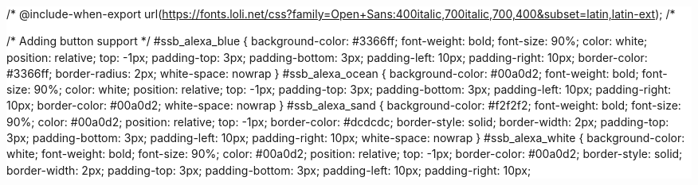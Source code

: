 /* @include-when-export url(https://fonts.loli.net/css?family=Open+Sans:400italic,700italic,700,400&subset=latin,latin-ext); /*


/* Adding button support */
#ssb_alexa_blue {
background-color: #3366ff;
font-weight: bold;
font-size: 90%;
color: white;
position: relative;
top: -1px;
padding-top: 3px;
padding-bottom: 3px;
padding-left: 10px;
padding-right: 10px;
border-color: #3366ff;
border-radius: 2px;
white-space: nowrap
}
#ssb_alexa_ocean {
background-color: #00a0d2;
font-weight: bold;
font-size: 90%;
color: white;
position: relative;
top: -1px;
padding-top: 3px;
padding-bottom: 3px;
padding-left: 10px;
padding-right: 10px;
border-color: #00a0d2;
white-space: nowrap
}
#ssb_alexa_sand {
background-color: #f2f2f2;
font-weight: bold;
font-size: 90%;
color: #00a0d2;
position: relative;
top: -1px;
border-color: #dcdcdc;
border-style: solid;
border-width: 2px;
padding-top: 3px;
padding-bottom: 3px;
padding-left: 10px;
padding-right: 10px;
white-space: nowrap
}
#ssb_alexa_white {
background-color: white;
font-weight: bold;
font-size: 90%;
color: #00a0d2;
position: relative;
top: -1px;
border-color: #00a0d2;
border-style: solid;
border-width: 2px;
padding-top: 3px;
padding-bottom: 3px;
padding-left: 10px;
padding-right: 10px;